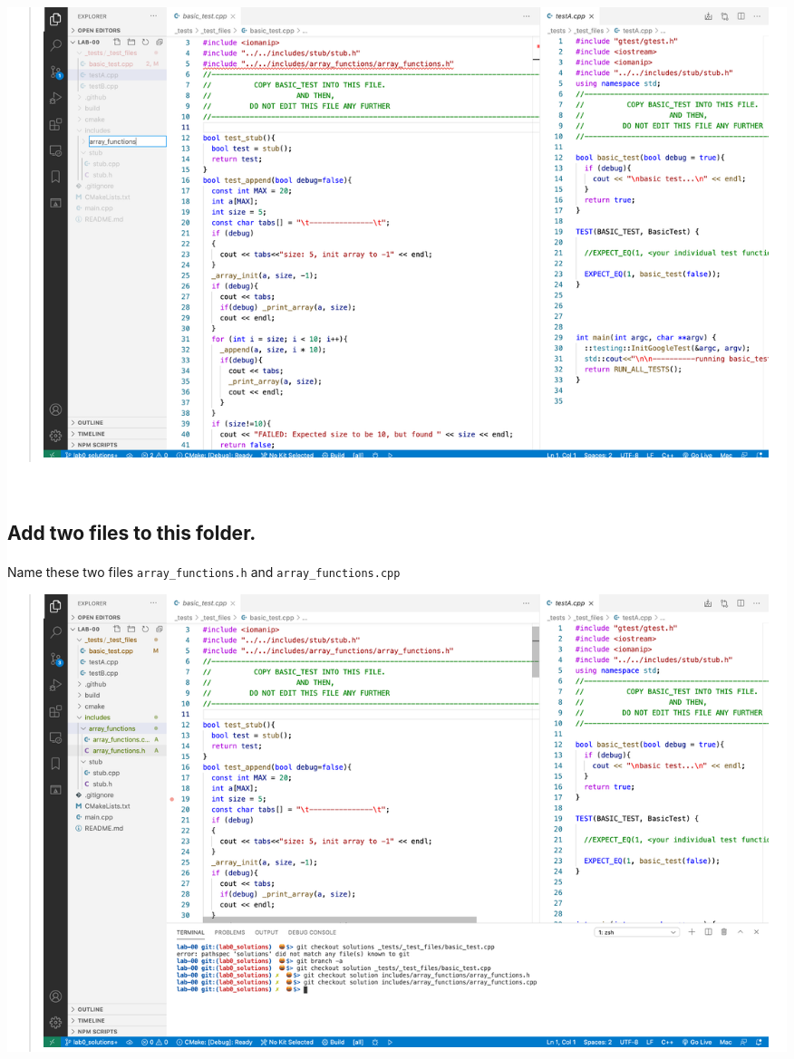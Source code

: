 > <img src="images/lab0_images/07-add_array_function_folder.png" alt="vscode_after_cloning" width="800"/>

</br>

## Add two files to this folder.

Name these two files `array_functions.h` and `array_functions.cpp`

> <img src="images/lab0_images/08.png" alt="vscode_after_cloning" width="800"/>
